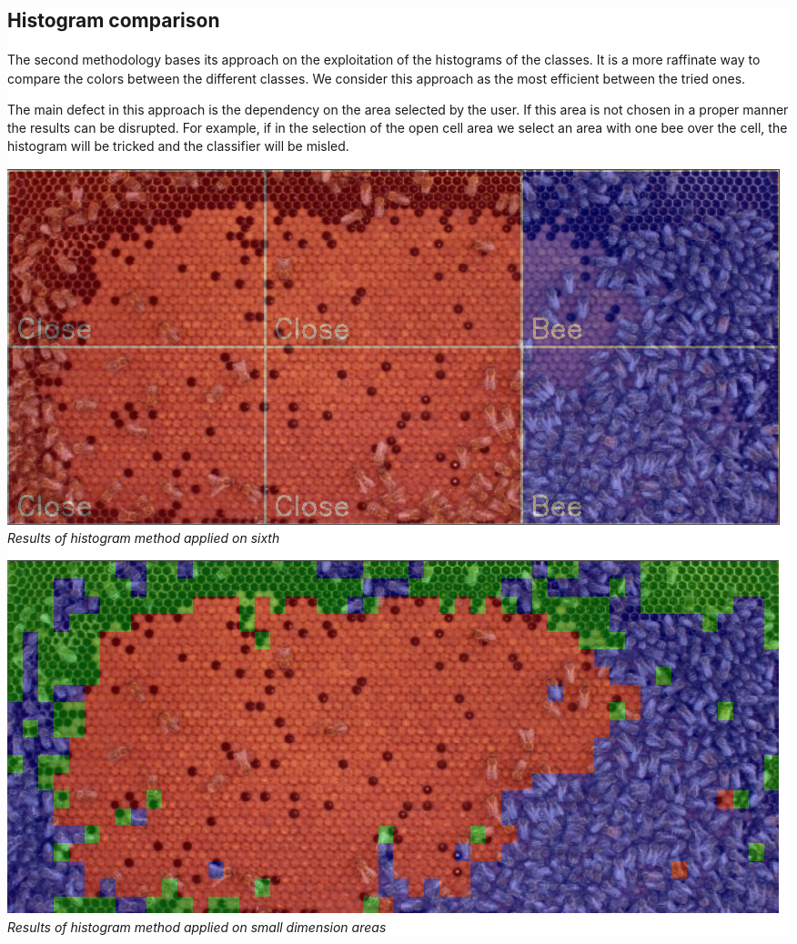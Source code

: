 <div class="page-break"></div>

## Histogram comparison

The second methodology bases its approach on the exploitation of the histograms of the classes.
It is a more raffinate way to compare the colors between the different classes.
We consider this approach as the most efficient between the tried ones.

The main defect in this approach is the dependency on the area selected by the user.
If this area is not chosen in a proper manner the results can be disrupted.
For example, if in the selection of the open cell area we select an area with one bee over the cell, the histogram will be tricked and the classifier will be misled.

![Classification Histogram](/images/classification-histogram-6.png)  
*Results of histogram method applied on sixth*

![Classification Histogram](/images/classification-histogram-1000.png)  
*Results of histogram method applied on small dimension areas*
